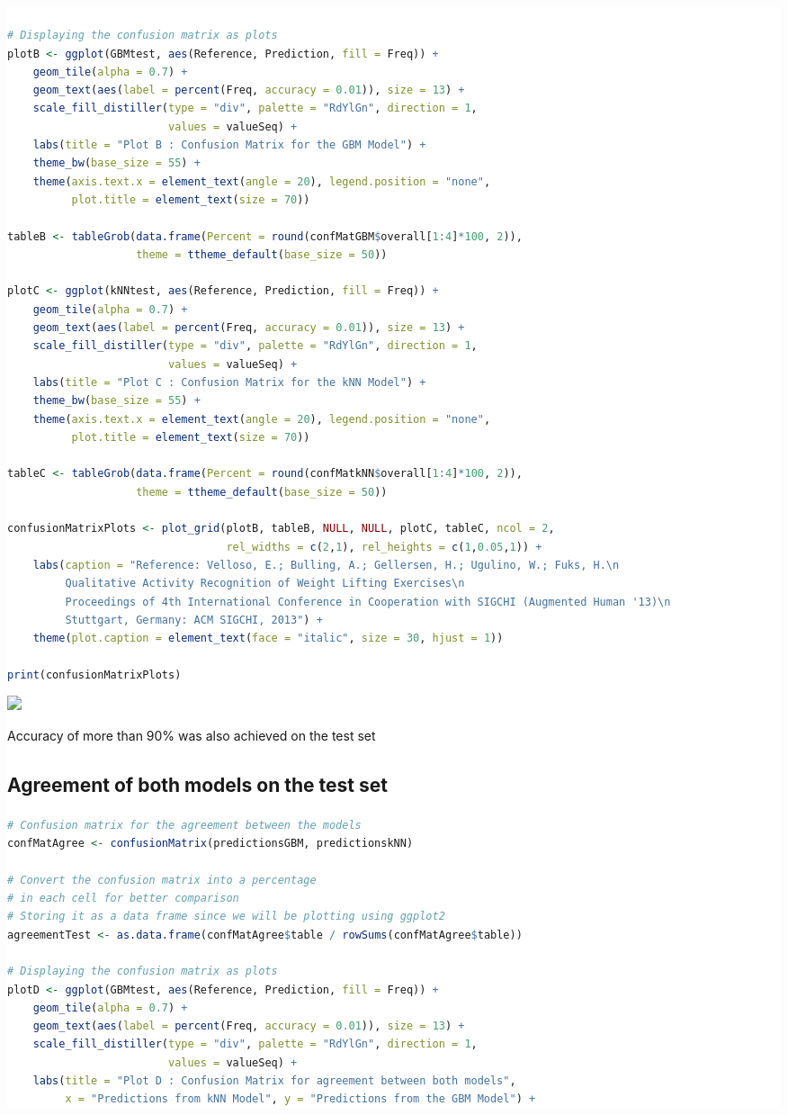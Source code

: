 ```r

# Displaying the confusion matrix as plots
plotB <- ggplot(GBMtest, aes(Reference, Prediction, fill = Freq)) +
    geom_tile(alpha = 0.7) +
    geom_text(aes(label = percent(Freq, accuracy = 0.01)), size = 13) +
    scale_fill_distiller(type = "div", palette = "RdYlGn", direction = 1,
                         values = valueSeq) +
    labs(title = "Plot B : Confusion Matrix for the GBM Model") +
    theme_bw(base_size = 55) +
    theme(axis.text.x = element_text(angle = 20), legend.position = "none",
          plot.title = element_text(size = 70))

tableB <- tableGrob(data.frame(Percent = round(confMatGBM$overall[1:4]*100, 2)),
                    theme = ttheme_default(base_size = 50))

plotC <- ggplot(kNNtest, aes(Reference, Prediction, fill = Freq)) +
    geom_tile(alpha = 0.7) +
    geom_text(aes(label = percent(Freq, accuracy = 0.01)), size = 13) +
    scale_fill_distiller(type = "div", palette = "RdYlGn", direction = 1,
                         values = valueSeq) +
    labs(title = "Plot C : Confusion Matrix for the kNN Model") +
    theme_bw(base_size = 55) +
    theme(axis.text.x = element_text(angle = 20), legend.position = "none",
          plot.title = element_text(size = 70))

tableC <- tableGrob(data.frame(Percent = round(confMatkNN$overall[1:4]*100, 2)),
                    theme = ttheme_default(base_size = 50))

confusionMatrixPlots <- plot_grid(plotB, tableB, NULL, NULL, plotC, tableC, ncol = 2,
                                  rel_widths = c(2,1), rel_heights = c(1,0.05,1)) +
    labs(caption = "Reference: Velloso, E.; Bulling, A.; Gellersen, H.; Ugulino, W.; Fuks, H.\n
         Qualitative Activity Recognition of Weight Lifting Exercises\n
         Proceedings of 4th International Conference in Cooperation with SIGCHI (Augmented Human '13)\n
         Stuttgart, Germany: ACM SIGCHI, 2013") +
    theme(plot.caption = element_text(face = "italic", size = 30, hjust = 1))

print(confusionMatrixPlots)
```

![](C:/Users/akash/Documents/datasciencecoursera/Weightlifting_Manner_Prediction/output/weighliftingMistakePrediction_files/figure-html/predictions-1.png)
  
Accuracy of more than 90% was also achieved on the test set

## **Agreement of both models on the test set**
  

```r
# Confusion matrix for the agreement between the models
confMatAgree <- confusionMatrix(predictionsGBM, predictionskNN)

# Convert the confusion matrix into a percentage
# in each cell for better comparison
# Storing it as a data frame since we will be plotting using ggplot2
agreementTest <- as.data.frame(confMatAgree$table / rowSums(confMatAgree$table))

# Displaying the confusion matrix as plots
plotD <- ggplot(GBMtest, aes(Reference, Prediction, fill = Freq)) +
    geom_tile(alpha = 0.7) +
    geom_text(aes(label = percent(Freq, accuracy = 0.01)), size = 13) +
    scale_fill_distiller(type = "div", palette = "RdYlGn", direction = 1,
                         values = valueSeq) +
    labs(title = "Plot D : Confusion Matrix for agreement between both models",
         x = "Predictions from kNN Model", y = "Predictions from the GBM Model") +
```